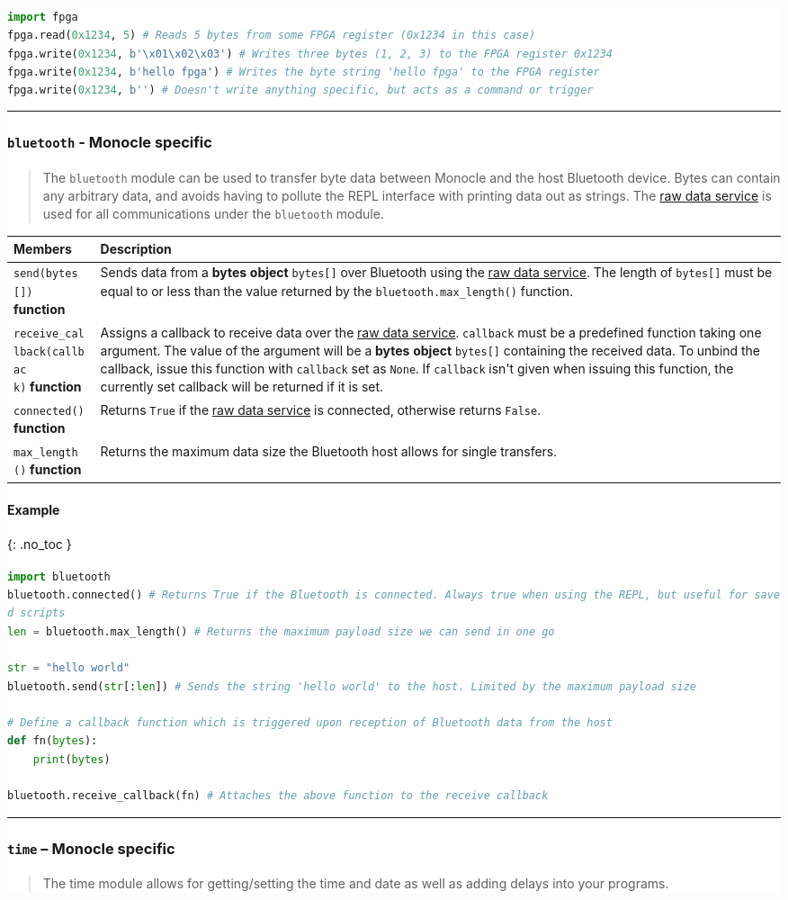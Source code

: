 ```python
import fpga
fpga.read(0x1234, 5) # Reads 5 bytes from some FPGA register (0x1234 in this case)
fpga.write(0x1234, b'\x01\x02\x03') # Writes three bytes (1, 2, 3) to the FPGA register 0x1234
fpga.write(0x1234, b'hello fpga') # Writes the byte string 'hello fpga' to the FPGA register
fpga.write(0x1234, b'') # Doesn't write anything specific, but acts as a command or trigger
```

---

### `bluetooth` - Monocle specific

> The `bluetooth` module can be used to transfer byte data between Monocle and the host Bluetooth device. Bytes can contain any arbitrary data, and avoids having to pollute the REPL interface with printing data out as strings. The [raw data service](#communication) is used for all communications under the `bluetooth` module.

| Members | Description |
|:--------|:------------|
|`send(bytes[])` **function**                   | Sends data from a **bytes object** `bytes[]` over Bluetooth using the [raw data service](#communication). The length of `bytes[]` must be equal to or less than the value returned by the `bluetooth.max_length()` function.
|`receive_callback(callback)`&nbsp;**function** | Assigns a callback to receive data over the [raw data service](#communication). `callback` must be a predefined function taking one argument. The value of the argument will be a **bytes object** `bytes[]` containing the received data. To unbind the callback, issue this function with `callback` set as `None`. If `callback` isn't given when issuing this function, the currently set callback will be returned if it is set.
|`connected()` **function**                     | Returns `True` if the [raw data service](#communication) is connected, otherwise returns `False`.
|`max_length()` **function**                    | Returns the maximum data size the Bluetooth host allows for single transfers.

#### Example
{: .no_toc }

```python
import bluetooth
bluetooth.connected() # Returns True if the Bluetooth is connected. Always true when using the REPL, but useful for saved scripts
len = bluetooth.max_length() # Returns the maximum payload size we can send in one go

str = "hello world"
bluetooth.send(str[:len]) # Sends the string 'hello world' to the host. Limited by the maximum payload size

# Define a callback function which is triggered upon reception of Bluetooth data from the host
def fn(bytes):
    print(bytes)

bluetooth.receive_callback(fn) # Attaches the above function to the receive callback
```

---

### `time` – Monocle specific

> The time module allows for getting/setting the time and date as well as adding delays into your programs.
